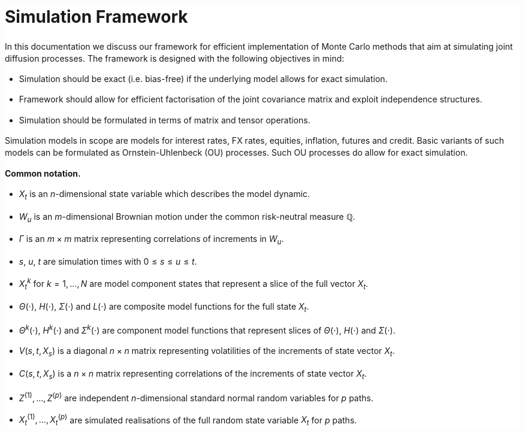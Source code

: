 # Simulation Framework

In this documentation we discuss our framework for efficient implementation of
Monte Carlo methods that aim at simulating joint diffusion processes.
The framework is designed with the following objectives in mind:

-   Simulation should be exact (i.e. bias-free) if the underlying model
    allows for exact simulation.

-   Framework should allow for efficient factorisation of the joint
    covariance matrix and exploit independence structures.

-   Simulation should be formulated in terms of matrix and tensor
    operations.

Simulation models in scope are models for interest rates, FX rates,
equities, inflation, futures and credit. Basic variants of such models
can be formulated as Ornstein-Uhlenbeck (OU) processes. Such OU
processes do allow for exact simulation.

**Common notation.**

-   $X_{t}$ is an $n$-dimensional state variable which describes the
    model dynamic.

-   $W_{u}$ is an $m$-dimensional Brownian motion under the common
    risk-neutral measure $\mathbb{Q}$.

-   $\Gamma$ is an $m\times m$ matrix representing correlations of
    increments in $W_{u}$.

-   $s$, $u$, $t$ are simulation times with $0\leq s\leq u\leq t$.

-   $X_{t}^{k}$ for $k=1,\ldots,N$ are model component states that
    represent a slice of the full vector $X_{t}$.

-   $\Theta\left(\cdot\right)$, $H\left(\cdot\right)$,
    $\Sigma\left(\cdot\right)$ and $L\left(\cdot\right)$ are composite
    model functions for the full state $X_{t}$.

-   $\Theta^{k}\left(\cdot\right)$, $H^{k}\left(\cdot\right)$ and
    $\Sigma^{k}\left(\cdot\right)$ are component model functions that
    represent slices of $\Theta\left(\cdot\right)$,
    $H\left(\cdot\right)$ and $\Sigma\left(\cdot\right)$.

-   $V\left(s,t,X_{s}\right)$ is a diagonal $n\times n$ matrix
    representing volatilities of the increments of state vector $X_{t}$.

-   $C\left(s,t,X_{s}\right)$ is a $n\times n$ matrix representing
    correlations of the increments of state vector $X_{t}$.

-   $Z^{\left(1\right)},\ldots,Z^{\left(p\right)}$ are independent
    $n$-dimensional standard normal random variables for $p$ paths.

-   $X_{t}^{\left(1\right)},\ldots,X_{t}^{\left(p\right)}$ are simulated
    realisations of the full random state variable $X_{t}$ for $p$
    paths.
